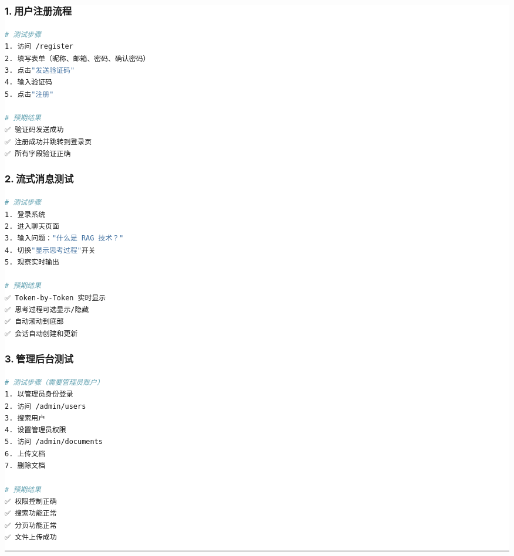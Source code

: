 ### 1. 用户注册流程

```bash
# 测试步骤
1. 访问 /register
2. 填写表单（昵称、邮箱、密码、确认密码）
3. 点击"发送验证码"
4. 输入验证码
5. 点击"注册"

# 预期结果
✅ 验证码发送成功
✅ 注册成功并跳转到登录页
✅ 所有字段验证正确
```

### 2. 流式消息测试

```bash
# 测试步骤
1. 登录系统
2. 进入聊天页面
3. 输入问题："什么是 RAG 技术？"
4. 切换"显示思考过程"开关
5. 观察实时输出

# 预期结果
✅ Token-by-Token 实时显示
✅ 思考过程可选显示/隐藏
✅ 自动滚动到底部
✅ 会话自动创建和更新
```

### 3. 管理后台测试

```bash
# 测试步骤（需要管理员账户）
1. 以管理员身份登录
2. 访问 /admin/users
3. 搜索用户
4. 设置管理员权限
5. 访问 /admin/documents
6. 上传文档
7. 删除文档

# 预期结果
✅ 权限控制正确
✅ 搜索功能正常
✅ 分页功能正常
✅ 文件上传成功
```

---
